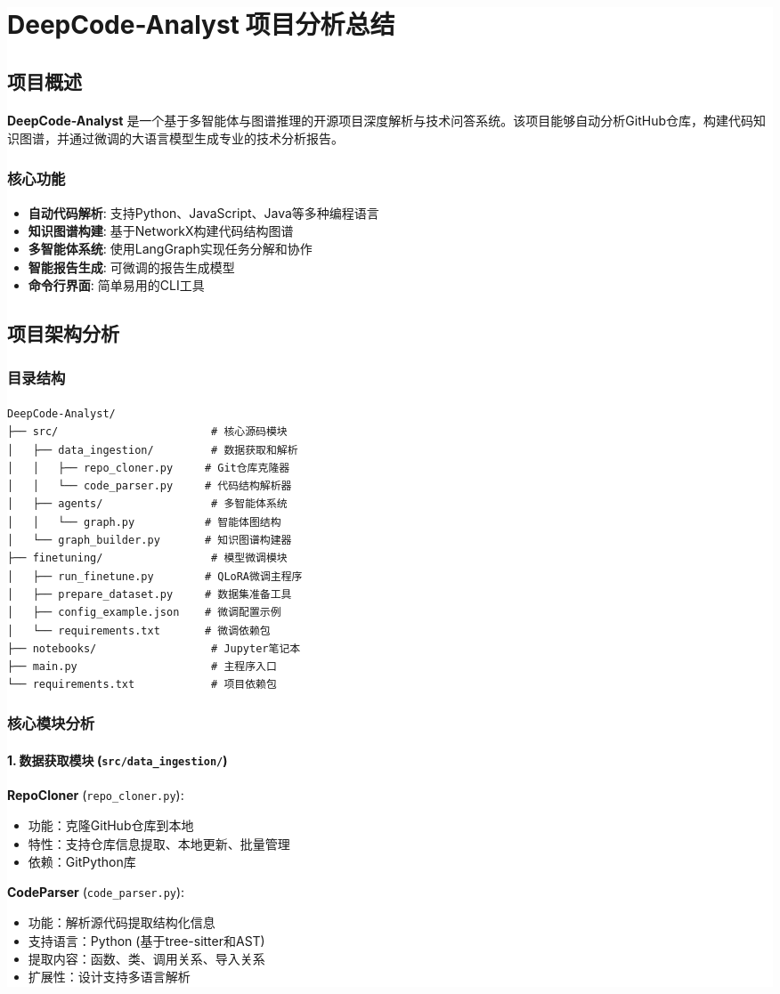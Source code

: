 # DeepCode-Analyst 项目分析总结

## 项目概述

**DeepCode-Analyst** 是一个基于多智能体与图谱推理的开源项目深度解析与技术问答系统。该项目能够自动分析GitHub仓库，构建代码知识图谱，并通过微调的大语言模型生成专业的技术分析报告。

### 核心功能
- **自动代码解析**: 支持Python、JavaScript、Java等多种编程语言
- **知识图谱构建**: 基于NetworkX构建代码结构图谱  
- **多智能体系统**: 使用LangGraph实现任务分解和协作
- **智能报告生成**: 可微调的报告生成模型
- **命令行界面**: 简单易用的CLI工具

## 项目架构分析

### 目录结构
```
DeepCode-Analyst/
├── src/                        # 核心源码模块
│   ├── data_ingestion/         # 数据获取和解析
│   │   ├── repo_cloner.py     # Git仓库克隆器
│   │   └── code_parser.py     # 代码结构解析器
│   ├── agents/                 # 多智能体系统
│   │   └── graph.py           # 智能体图结构
│   └── graph_builder.py       # 知识图谱构建器
├── finetuning/                 # 模型微调模块
│   ├── run_finetune.py        # QLoRA微调主程序
│   ├── prepare_dataset.py     # 数据集准备工具
│   ├── config_example.json    # 微调配置示例
│   └── requirements.txt       # 微调依赖包
├── notebooks/                  # Jupyter笔记本
├── main.py                     # 主程序入口
└── requirements.txt            # 项目依赖包
```

### 核心模块分析

#### 1. 数据获取模块 (`src/data_ingestion/`)

**RepoCloner** (`repo_cloner.py`):
- 功能：克隆GitHub仓库到本地
- 特性：支持仓库信息提取、本地更新、批量管理
- 依赖：GitPython库

**CodeParser** (`code_parser.py`):
- 功能：解析源代码提取结构化信息
- 支持语言：Python (基于tree-sitter和AST)
- 提取内容：函数、类、调用关系、导入关系
- 扩展性：设计支持多语言解析
